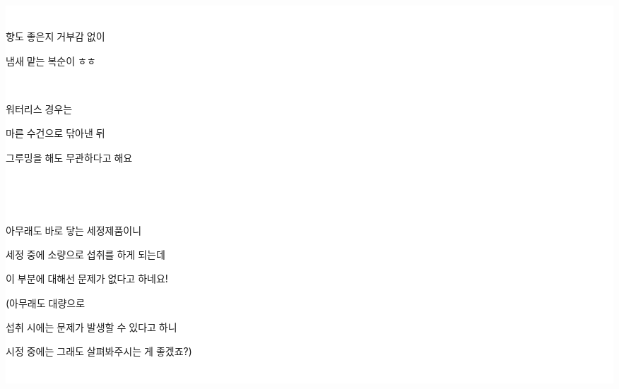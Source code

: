  

 

 

 


 

 

 

 


 

 

 

​

향도 좋은지 거부감 없이

냄새 맡는 복순이 ㅎㅎ

​

 

 

 


 

 

 

워터리스 경우는

마른 수건으로 닦아낸 뒤

그루밍을 해도 무관하다고 해요

​

​

아무래도 바로 닿는 세정제품이니

세정 중에 소량으로 섭취를 하게 되는데

이 부분에 대해선 문제가 없다고 하네요!

(아무래도 대량으로

섭취 시에는 문제가 발생할 수 있다고 하니

시정 중에는 그래도 살펴봐주시는 게 좋겠죠?)

 

 

 

​


 

 